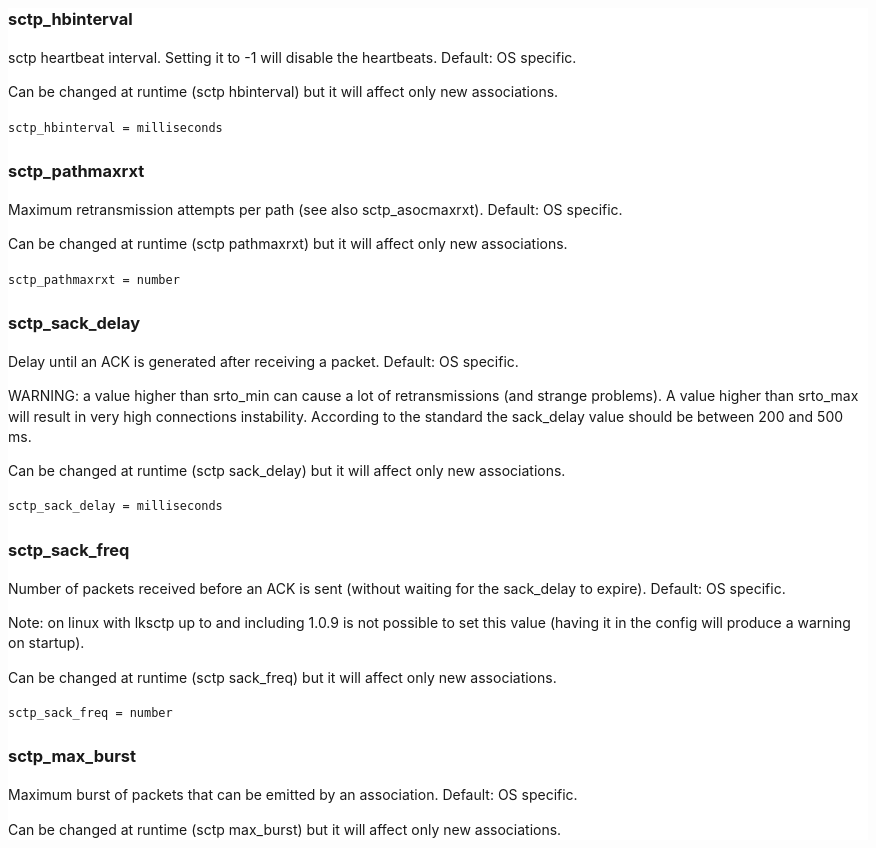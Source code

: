### sctp_hbinterval

sctp heartbeat interval. Setting it to -1 will disable the heartbeats.
Default: OS specific.

Can be changed at runtime (sctp hbinterval) but it will affect only new
associations.

    sctp_hbinterval = milliseconds

### sctp_pathmaxrxt

Maximum retransmission attempts per path (see also sctp_asocmaxrxt).
Default: OS specific.

Can be changed at runtime (sctp pathmaxrxt) but it will affect only new
associations.

    sctp_pathmaxrxt = number

### sctp_sack_delay

Delay until an ACK is generated after receiving a packet. Default: OS
specific.

WARNING: a value higher than srto_min can cause a lot of retransmissions
(and strange problems). A value higher than srto_max will result in very
high connections instability. According to the standard the sack_delay
value should be between 200 and 500 ms.

Can be changed at runtime (sctp sack_delay) but it will affect only new
associations.

    sctp_sack_delay = milliseconds

### sctp_sack_freq

Number of packets received before an ACK is sent (without waiting for
the sack_delay to expire). Default: OS specific.

Note: on linux with lksctp up to and including 1.0.9 is not possible to
set this value (having it in the config will produce a warning on
startup).

Can be changed at runtime (sctp sack_freq) but it will affect only new
associations.

    sctp_sack_freq = number

### sctp_max_burst

Maximum burst of packets that can be emitted by an association. Default:
OS specific.

Can be changed at runtime (sctp max_burst) but it will affect only new
associations.
